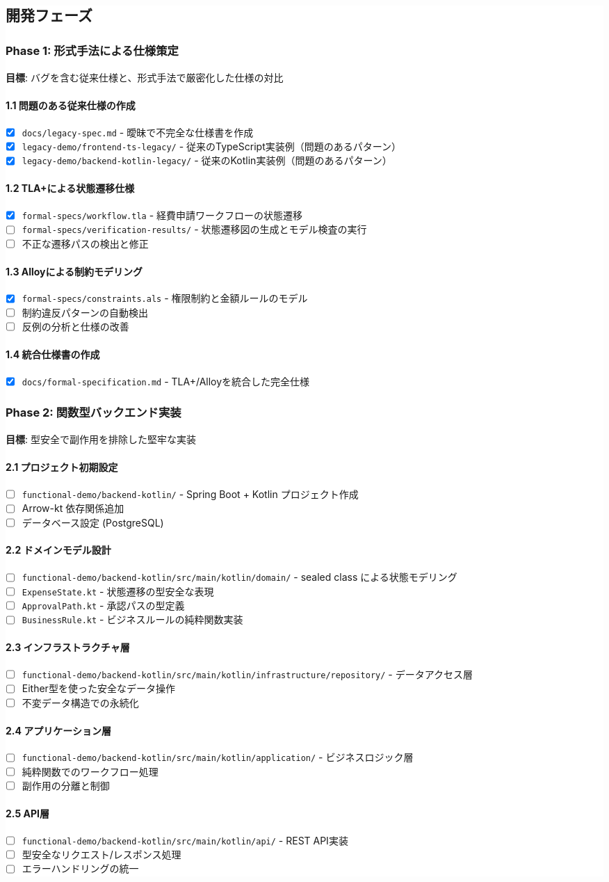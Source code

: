 ## 開発フェーズ

### Phase 1: 形式手法による仕様策定
**目標**: バグを含む従来仕様と、形式手法で厳密化した仕様の対比

#### 1.1 問題のある従来仕様の作成
- [x] `docs/legacy-spec.md` - 曖昧で不完全な仕様書を作成
- [x] `legacy-demo/frontend-ts-legacy/` - 従来のTypeScript実装例（問題のあるパターン）
- [x] `legacy-demo/backend-kotlin-legacy/` - 従来のKotlin実装例（問題のあるパターン）

#### 1.2 TLA+による状態遷移仕様
- [x] `formal-specs/workflow.tla` - 経費申請ワークフローの状態遷移
- [ ] `formal-specs/verification-results/` - 状態遷移図の生成とモデル検査の実行
- [ ] 不正な遷移パスの検出と修正

#### 1.3 Alloyによる制約モデリング
- [x] `formal-specs/constraints.als` - 権限制約と金額ルールのモデル
- [ ] 制約違反パターンの自動検出
- [ ] 反例の分析と仕様の改善

#### 1.4 統合仕様書の作成
- [x] `docs/formal-specification.md` - TLA+/Alloyを統合した完全仕様

### Phase 2: 関数型バックエンド実装
**目標**: 型安全で副作用を排除した堅牢な実装

#### 2.1 プロジェクト初期設定
- [ ] `functional-demo/backend-kotlin/` - Spring Boot + Kotlin プロジェクト作成
- [ ] Arrow-kt 依存関係追加
- [ ] データベース設定 (PostgreSQL)

#### 2.2 ドメインモデル設計
- [ ] `functional-demo/backend-kotlin/src/main/kotlin/domain/` - sealed class による状態モデリング
- [ ] `ExpenseState.kt` - 状態遷移の型安全な表現
- [ ] `ApprovalPath.kt` - 承認パスの型定義
- [ ] `BusinessRule.kt` - ビジネスルールの純粋関数実装

#### 2.3 インフラストラクチャ層
- [ ] `functional-demo/backend-kotlin/src/main/kotlin/infrastructure/repository/` - データアクセス層
- [ ] Either型を使った安全なデータ操作
- [ ] 不変データ構造での永続化

#### 2.4 アプリケーション層
- [ ] `functional-demo/backend-kotlin/src/main/kotlin/application/` - ビジネスロジック層
- [ ] 純粋関数でのワークフロー処理
- [ ] 副作用の分離と制御

#### 2.5 API層
- [ ] `functional-demo/backend-kotlin/src/main/kotlin/api/` - REST API実装
- [ ] 型安全なリクエスト/レスポンス処理
- [ ] エラーハンドリングの統一
